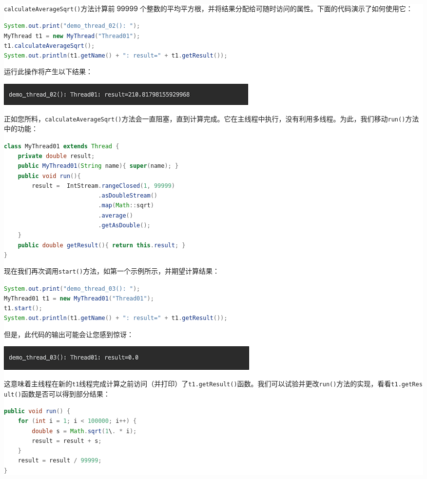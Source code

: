 `calculateAverageSqrt()`方法计算前 99999 个整数的平均平方根，并将结果分配给可随时访问的属性。下面的代码演示了如何使用它：

```java
System.out.print("demo_thread_02(): ");
MyThread t1 = new MyThread("Thread01");
t1.calculateAverageSqrt();
System.out.println(t1.getName() + ": result=" + t1.getResult());
```

运行此操作将产生以下结果：

![Prerequisites](img/03_02.jpg)

正如您所料，`calculateAverageSqrt()`方法会一直阻塞，直到计算完成。它在主线程中执行，没有利用多线程。为此，我们移动`run()`方法中的功能：

```java
class MyThread01 extends Thread {
    private double result;
    public MyThread01(String name){ super(name); }
    public void run(){
        result =  IntStream.rangeClosed(1, 99999)
                           .asDoubleStream()
                           .map(Math::sqrt)
                           .average()
                           .getAsDouble();
    }
    public double getResult(){ return this.result; }
}
```

现在我们再次调用`start()`方法，如第一个示例所示，并期望计算结果：

```java
System.out.print("demo_thread_03(): ");
MyThread01 t1 = new MyThread01("Thread01");
t1.start();
System.out.println(t1.getName() + ": result=" + t1.getResult());
```

但是，此代码的输出可能会让您感到惊讶：

![Prerequisites](img/03_03.jpg)

这意味着主线程在新的`t1`线程完成计算之前访问（并打印）了`t1.getResult()`函数。我们可以试验并更改`run()`方法的实现，看看`t1.getResult()`函数是否可以得到部分结果：

```java
public void run() {
    for (int i = 1; i < 100000; i++) {
        double s = Math.sqrt(1\. * i);
        result = result + s;
    }
    result = result / 99999;
}
```
